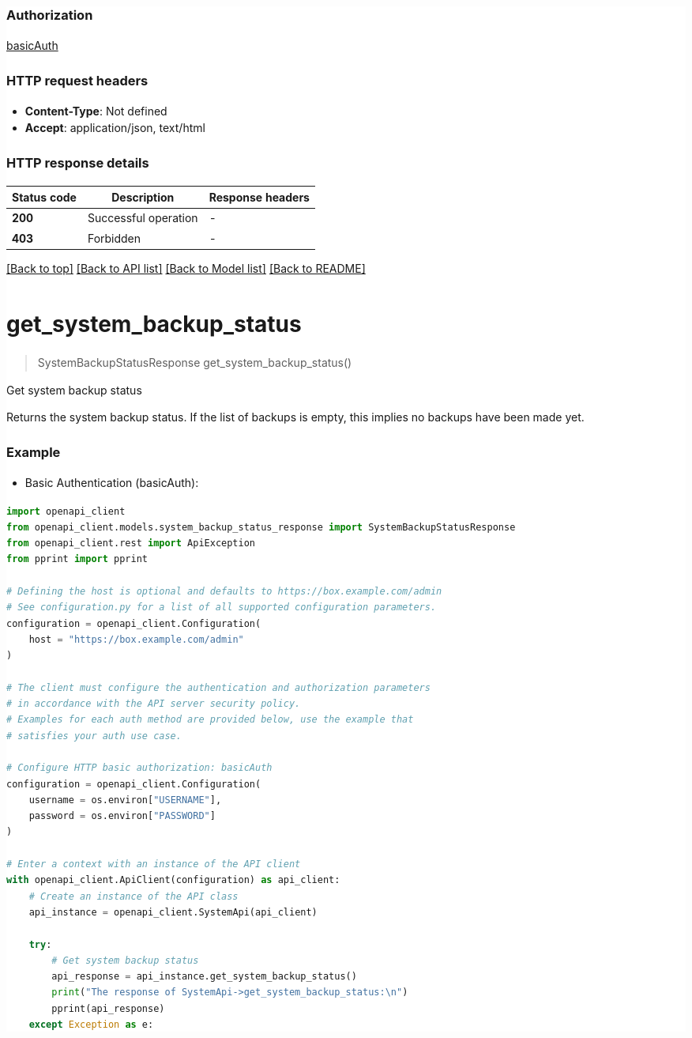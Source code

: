 ### Authorization

[basicAuth](../README.md#basicAuth)

### HTTP request headers

 - **Content-Type**: Not defined
 - **Accept**: application/json, text/html

### HTTP response details

| Status code | Description | Response headers |
|-------------|-------------|------------------|
**200** | Successful operation |  -  |
**403** | Forbidden |  -  |

[[Back to top]](#) [[Back to API list]](../README.md#documentation-for-api-endpoints) [[Back to Model list]](../README.md#documentation-for-models) [[Back to README]](../README.md)

# **get_system_backup_status**
> SystemBackupStatusResponse get_system_backup_status()

Get system backup status

Returns the system backup status.  If the list of backups is empty, this implies no backups have been made yet. 

### Example

* Basic Authentication (basicAuth):

```python
import openapi_client
from openapi_client.models.system_backup_status_response import SystemBackupStatusResponse
from openapi_client.rest import ApiException
from pprint import pprint

# Defining the host is optional and defaults to https://box.example.com/admin
# See configuration.py for a list of all supported configuration parameters.
configuration = openapi_client.Configuration(
    host = "https://box.example.com/admin"
)

# The client must configure the authentication and authorization parameters
# in accordance with the API server security policy.
# Examples for each auth method are provided below, use the example that
# satisfies your auth use case.

# Configure HTTP basic authorization: basicAuth
configuration = openapi_client.Configuration(
    username = os.environ["USERNAME"],
    password = os.environ["PASSWORD"]
)

# Enter a context with an instance of the API client
with openapi_client.ApiClient(configuration) as api_client:
    # Create an instance of the API class
    api_instance = openapi_client.SystemApi(api_client)

    try:
        # Get system backup status
        api_response = api_instance.get_system_backup_status()
        print("The response of SystemApi->get_system_backup_status:\n")
        pprint(api_response)
    except Exception as e:
```